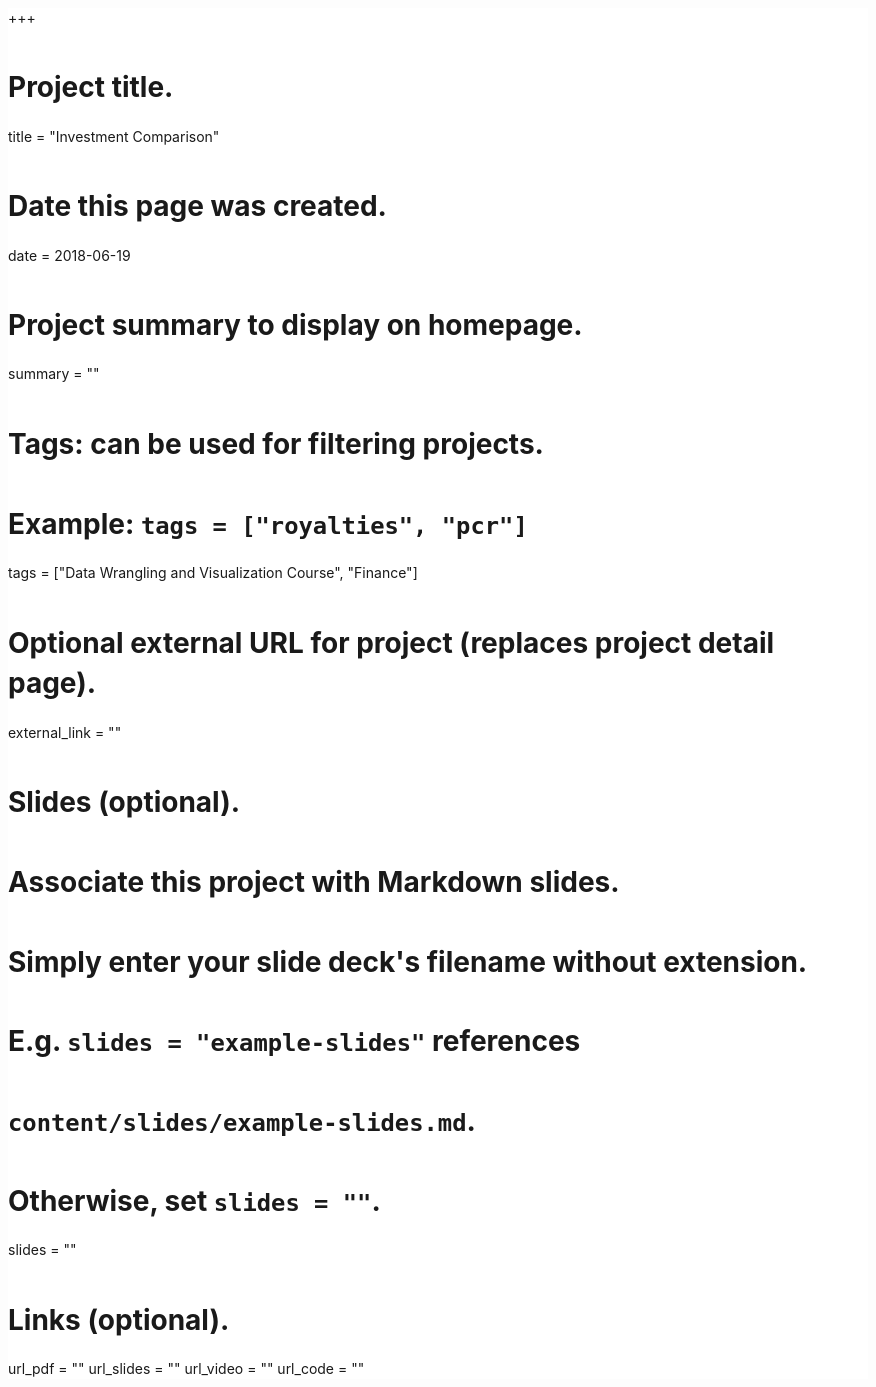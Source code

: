 +++
# Project title.
title = "Investment Comparison"

# Date this page was created.
date = 2018-06-19

# Project summary to display on homepage.
summary = ""

# Tags: can be used for filtering projects.
# Example: `tags = ["royalties", "pcr"]`
tags = ["Data Wrangling and Visualization Course", "Finance"]

# Optional external URL for project (replaces project detail page).
external_link = ""

# Slides (optional).
#   Associate this project with Markdown slides.
#   Simply enter your slide deck's filename without extension.
#   E.g. `slides = "example-slides"` references 
#   `content/slides/example-slides.md`.
#   Otherwise, set `slides = ""`.
slides = ""

# Links (optional).
url_pdf = ""
url_slides = ""
url_video = ""
url_code = ""
